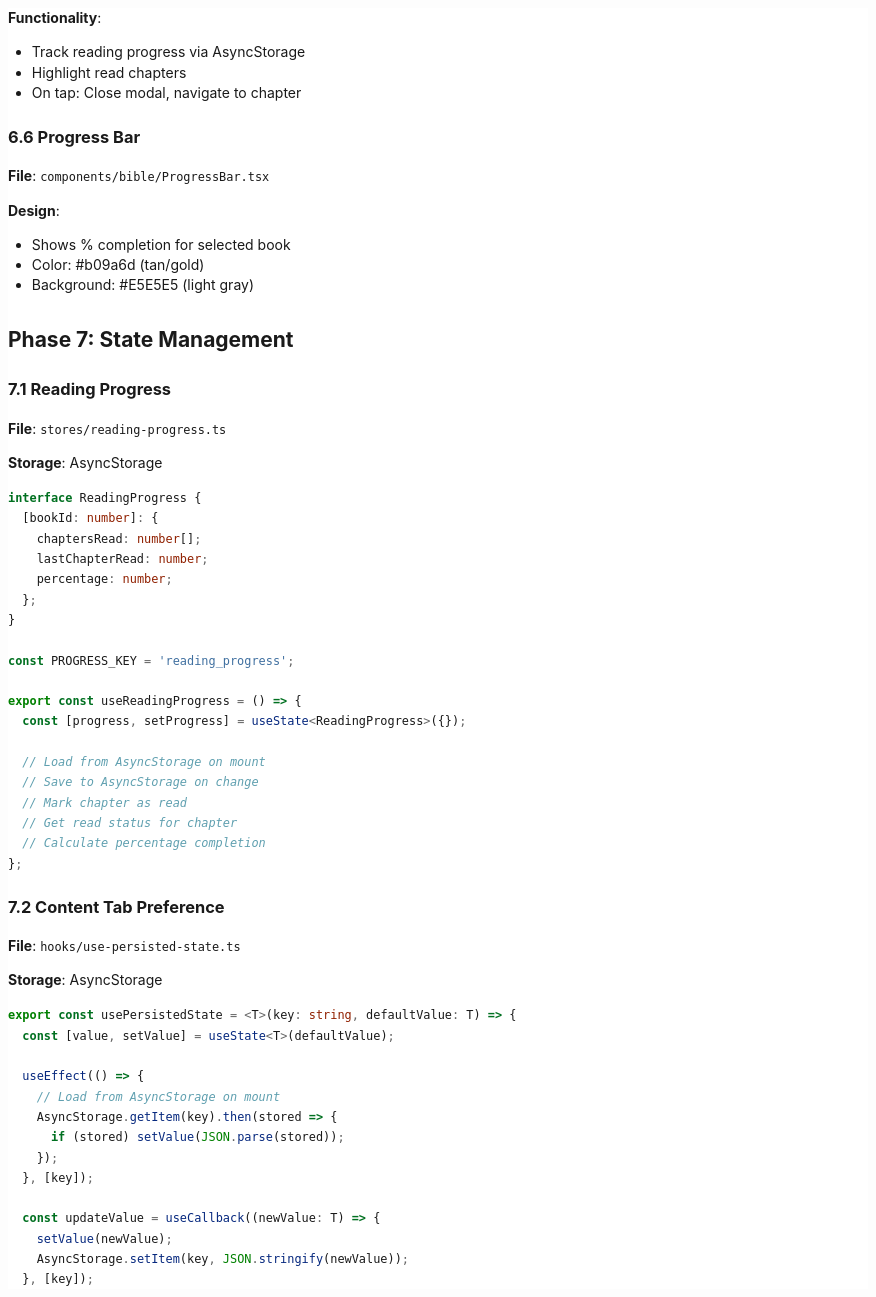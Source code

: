 **Functionality**:
- Track reading progress via AsyncStorage
- Highlight read chapters
- On tap: Close modal, navigate to chapter

### 6.6 Progress Bar

**File**: `components/bible/ProgressBar.tsx`

**Design**:
- Shows % completion for selected book
- Color: #b09a6d (tan/gold)
- Background: #E5E5E5 (light gray)

## Phase 7: State Management

### 7.1 Reading Progress

**File**: `stores/reading-progress.ts`

**Storage**: AsyncStorage

```typescript
interface ReadingProgress {
  [bookId: number]: {
    chaptersRead: number[];
    lastChapterRead: number;
    percentage: number;
  };
}

const PROGRESS_KEY = 'reading_progress';

export const useReadingProgress = () => {
  const [progress, setProgress] = useState<ReadingProgress>({});

  // Load from AsyncStorage on mount
  // Save to AsyncStorage on change
  // Mark chapter as read
  // Get read status for chapter
  // Calculate percentage completion
};
```

### 7.2 Content Tab Preference

**File**: `hooks/use-persisted-state.ts`

**Storage**: AsyncStorage

```typescript
export const usePersistedState = <T>(key: string, defaultValue: T) => {
  const [value, setValue] = useState<T>(defaultValue);

  useEffect(() => {
    // Load from AsyncStorage on mount
    AsyncStorage.getItem(key).then(stored => {
      if (stored) setValue(JSON.parse(stored));
    });
  }, [key]);

  const updateValue = useCallback((newValue: T) => {
    setValue(newValue);
    AsyncStorage.setItem(key, JSON.stringify(newValue));
  }, [key]);

```
